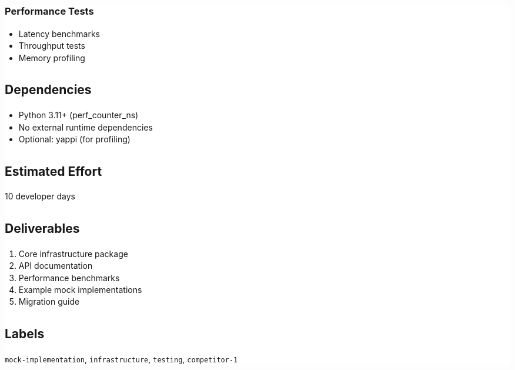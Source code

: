 ### Performance Tests
- Latency benchmarks
- Throughput tests
- Memory profiling

## Dependencies
- Python 3.11+ (perf_counter_ns)
- No external runtime dependencies
- Optional: yappi (for profiling)

## Estimated Effort
10 developer days

## Deliverables
1. Core infrastructure package
2. API documentation
3. Performance benchmarks
4. Example mock implementations
5. Migration guide

## Labels
`mock-implementation`, `infrastructure`, `testing`, `competitor-1`